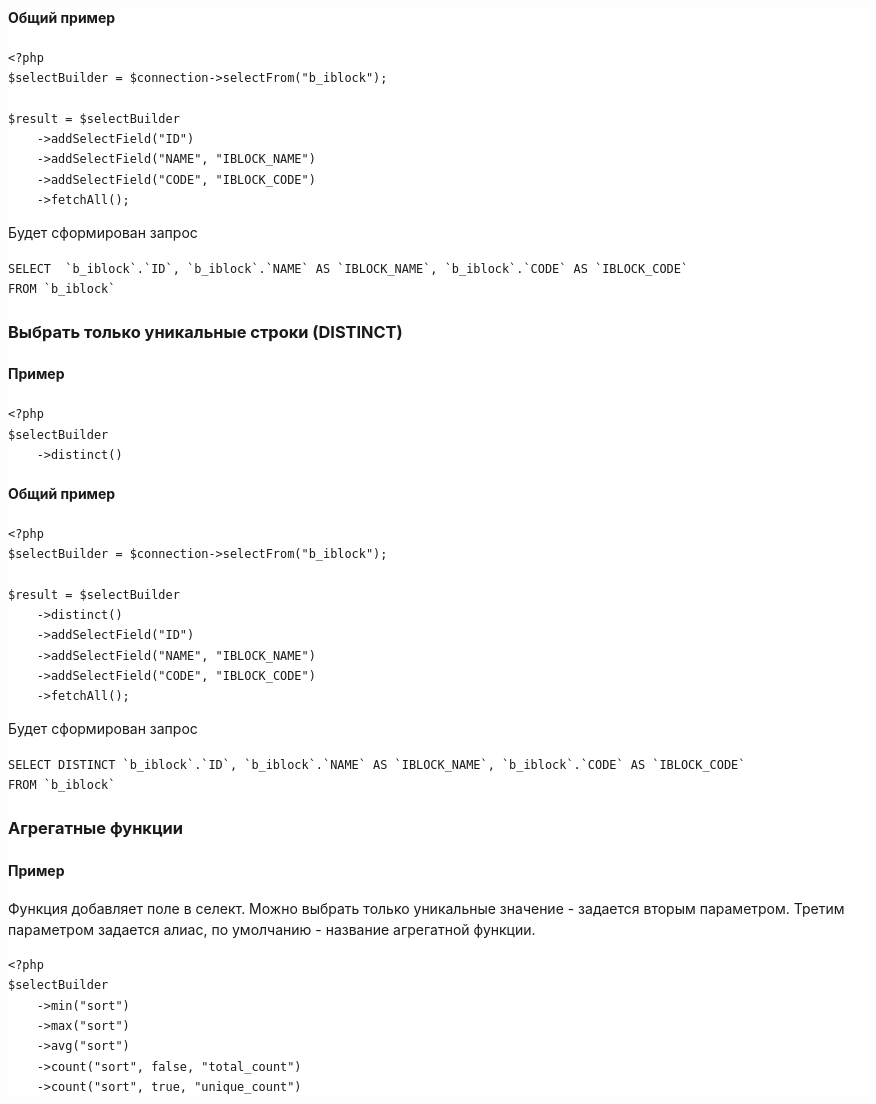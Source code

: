 #### Общий пример
```
<?php
$selectBuilder = $connection->selectFrom("b_iblock");

$result = $selectBuilder
    ->addSelectField("ID")
    ->addSelectField("NAME", "IBLOCK_NAME")
    ->addSelectField("CODE", "IBLOCK_CODE")
    ->fetchAll();
```

Будет сформирован запрос
```
SELECT  `b_iblock`.`ID`, `b_iblock`.`NAME` AS `IBLOCK_NAME`, `b_iblock`.`CODE` AS `IBLOCK_CODE` 
FROM `b_iblock`
```

### Выбрать только уникальные строки (DISTINCT)
#### Пример
```
<?php
$selectBuilder
    ->distinct()
```

#### Общий пример
```
<?php
$selectBuilder = $connection->selectFrom("b_iblock");

$result = $selectBuilder
    ->distinct()
    ->addSelectField("ID")
    ->addSelectField("NAME", "IBLOCK_NAME")
    ->addSelectField("CODE", "IBLOCK_CODE")
    ->fetchAll();
```

Будет сформирован запрос
```
SELECT DISTINCT `b_iblock`.`ID`, `b_iblock`.`NAME` AS `IBLOCK_NAME`, `b_iblock`.`CODE` AS `IBLOCK_CODE` 
FROM `b_iblock`
```

### Агрегатные функции
#### Пример
Функция добавляет поле в селект. 
Можно выбрать только уникальные значение - задается вторым параметром.
Третим параметром задается алиас, по умолчанию - название агрегатной функции.
```
<?php
$selectBuilder
    ->min("sort")
    ->max("sort")
    ->avg("sort")
    ->count("sort", false, "total_count")
    ->count("sort", true, "unique_count")
```
